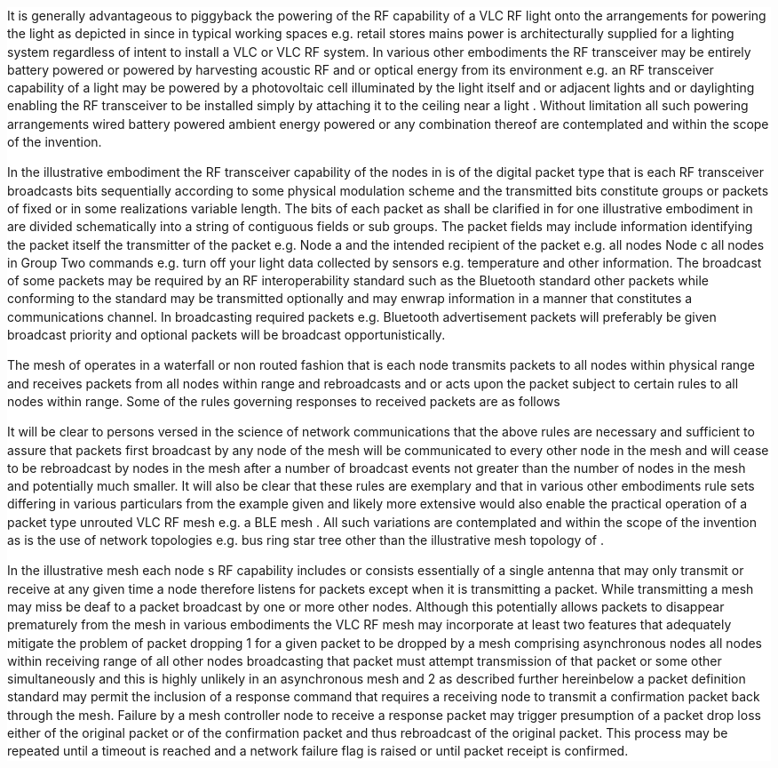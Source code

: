 It is generally advantageous to piggyback the powering of the RF capability of a VLC RF light onto the arrangements for powering the light as depicted in since in typical working spaces e.g. retail stores mains power is architecturally supplied for a lighting system regardless of intent to install a VLC or VLC RF system. In various other embodiments the RF transceiver may be entirely battery powered or powered by harvesting acoustic RF and or optical energy from its environment e.g. an RF transceiver capability of a light may be powered by a photovoltaic cell illuminated by the light itself and or adjacent lights and or daylighting enabling the RF transceiver to be installed simply by attaching it to the ceiling near a light . Without limitation all such powering arrangements wired battery powered ambient energy powered or any combination thereof are contemplated and within the scope of the invention.

In the illustrative embodiment the RF transceiver capability of the nodes in is of the digital packet type that is each RF transceiver broadcasts bits sequentially according to some physical modulation scheme and the transmitted bits constitute groups or packets of fixed or in some realizations variable length. The bits of each packet as shall be clarified in for one illustrative embodiment in are divided schematically into a string of contiguous fields or sub groups. The packet fields may include information identifying the packet itself the transmitter of the packet e.g. Node a and the intended recipient of the packet e.g. all nodes Node c all nodes in Group Two commands e.g. turn off your light data collected by sensors e.g. temperature and other information. The broadcast of some packets may be required by an RF interoperability standard such as the Bluetooth standard other packets while conforming to the standard may be transmitted optionally and may enwrap information in a manner that constitutes a communications channel. In broadcasting required packets e.g. Bluetooth advertisement packets will preferably be given broadcast priority and optional packets will be broadcast opportunistically.

The mesh of operates in a waterfall or non routed fashion that is each node transmits packets to all nodes within physical range and receives packets from all nodes within range and rebroadcasts and or acts upon the packet subject to certain rules to all nodes within range. Some of the rules governing responses to received packets are as follows 

It will be clear to persons versed in the science of network communications that the above rules are necessary and sufficient to assure that packets first broadcast by any node of the mesh will be communicated to every other node in the mesh and will cease to be rebroadcast by nodes in the mesh after a number of broadcast events not greater than the number of nodes in the mesh and potentially much smaller. It will also be clear that these rules are exemplary and that in various other embodiments rule sets differing in various particulars from the example given and likely more extensive would also enable the practical operation of a packet type unrouted VLC RF mesh e.g. a BLE mesh . All such variations are contemplated and within the scope of the invention as is the use of network topologies e.g. bus ring star tree other than the illustrative mesh topology of .

In the illustrative mesh each node s RF capability includes or consists essentially of a single antenna that may only transmit or receive at any given time a node therefore listens for packets except when it is transmitting a packet. While transmitting a mesh may miss be deaf to a packet broadcast by one or more other nodes. Although this potentially allows packets to disappear prematurely from the mesh in various embodiments the VLC RF mesh may incorporate at least two features that adequately mitigate the problem of packet dropping 1 for a given packet to be dropped by a mesh comprising asynchronous nodes all nodes within receiving range of all other nodes broadcasting that packet must attempt transmission of that packet or some other simultaneously and this is highly unlikely in an asynchronous mesh and 2 as described further hereinbelow a packet definition standard may permit the inclusion of a response command that requires a receiving node to transmit a confirmation packet back through the mesh. Failure by a mesh controller node to receive a response packet may trigger presumption of a packet drop loss either of the original packet or of the confirmation packet and thus rebroadcast of the original packet. This process may be repeated until a timeout is reached and a network failure flag is raised or until packet receipt is confirmed.
